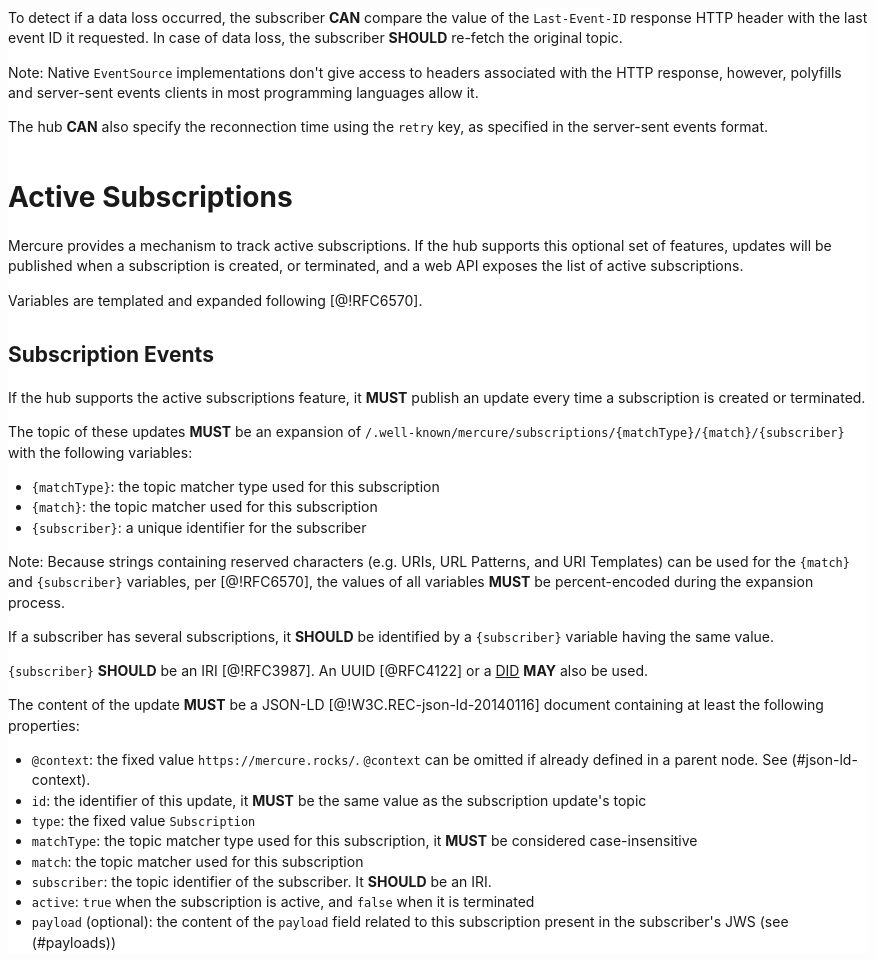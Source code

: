 To detect if a data loss occurred, the subscriber **CAN** compare the value of the `Last-Event-ID`
response HTTP header with the last event ID it requested. In case of data loss, the subscriber
**SHOULD** re-fetch the original topic.

Note: Native `EventSource` implementations don't give access to headers associated with the HTTP
response, however, polyfills and server-sent events clients in most programming languages allow it.

The hub **CAN** also specify the reconnection time using the `retry` key, as specified in the
server-sent events format.

# Active Subscriptions

Mercure provides a mechanism to track active subscriptions. If the hub supports this optional set
of features, updates will be published when a subscription is created, or terminated, and a web API
exposes the list of active subscriptions.

Variables are templated and expanded following [@!RFC6570].

## Subscription Events

If the hub supports the active subscriptions feature, it **MUST** publish an update every time a
subscription is created or terminated.

The topic of these updates **MUST** be an expansion of
`/.well-known/mercure/subscriptions/{matchType}/{match}/{subscriber}` with the following variables:

*   `{matchType}`: the topic matcher type used for this subscription
*   `{match}`: the topic matcher used for this subscription
*   `{subscriber}`: a unique identifier for the subscriber

Note: Because strings containing reserved characters (e.g. URIs, URL Patterns, and URI Templates)
can be used for the `{match}` and `{subscriber}` variables, per [@!RFC6570],
the values of all variables **MUST** be percent-encoded during the expansion process.

If a subscriber has several subscriptions, it **SHOULD** be identified by a
`{subscriber}` variable having the same value.

`{subscriber}` **SHOULD** be an IRI [@!RFC3987]. An UUID [@RFC4122] or a
[DID](https://www.w3.org/TR/did-core/) **MAY** also be used.

The content of the update **MUST** be a JSON-LD [@!W3C.REC-json-ld-20140116] document containing at
least the following properties:

*   `@context`: the fixed value `https://mercure.rocks/`. `@context` can be omitted if already
    defined in a parent node. See (#json-ld-context).
*   `id`: the identifier of this update, it **MUST** be the same value as the subscription update's
    topic
*   `type`: the fixed value `Subscription`
*   `matchType`: the topic matcher type used for this subscription, it **MUST** be considered case-insensitive
*   `match`: the topic matcher used for this subscription
*   `subscriber`: the topic identifier of the subscriber. It **SHOULD** be an IRI.
*   `active`: `true` when the subscription is active, and `false` when it is terminated
*   `payload` (optional): the content of the `payload` field related to this subscription
     present in the subscriber's JWS (see (#payloads))
